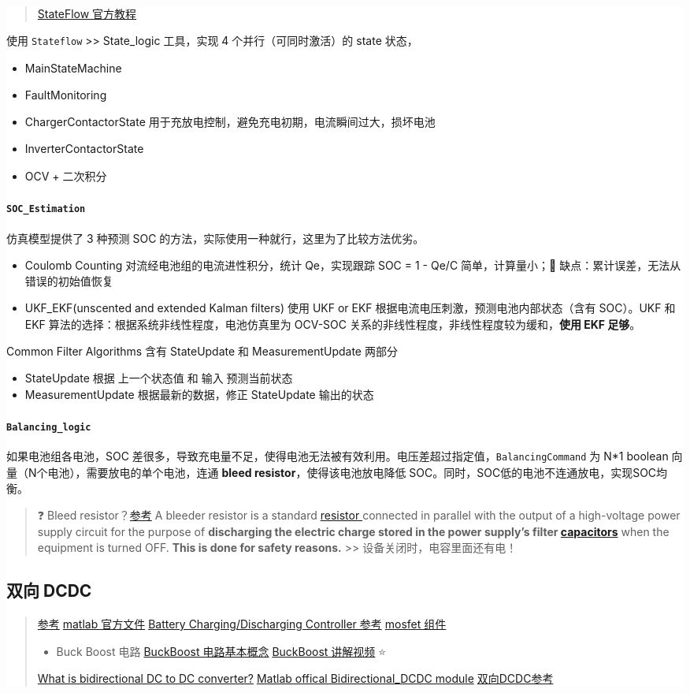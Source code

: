 > [StateFlow 官方教程](https://ww2.mathworks.cn/help/stateflow/getting-started.html?lang=en)

使用 `Stateflow` >> State_logic 工具，实现 4 个并行（可同时激活）的 state 状态，

- MainStateMachine
- FaultMonitoring
- ChargerContactorState
  用于充放电控制，避免充电初期，电流瞬间过大，损坏电池
- InverterContactorState

- OCV + 二次积分



#### `SOC_Estimation`
仿真模型提供了 3 种预测 SOC 的方法，实际使用一种就行，这里为了比较方法优劣。

- Coulomb Counting
  对流经电池组的电流进性积分，统计 Qe，实现跟踪 SOC = 1 - Qe/C
  简单，计算量小；:shit: 缺点：累计误差，无法从错误的初始值恢复
  
- UKF_EKF(unscented and extended Kalman filters)
  使用 UKF or EKF 根据电流电压刺激，预测电池内部状态（含有 SOC）。UKF 和 EKF 算法的选择：根据系统非线性程度，电池仿真里为 OCV-SOC 关系的非线性程度，非线性程度较为缓和，**使用 EKF 足够**。

Common Filter Algorithms 含有 StateUpdate 和 MeasurementUpdate 两部分

- StateUpdate
  根据 上一个状态值 和 输入 预测当前状态
- MeasurementUpdate
  根据最新的数据，修正 StateUpdate 输出的状态



#### `Balancing_logic`

如果电池组各电池，SOC 差很多，导致充电量不足，使得电池无法被有效利用。电压差超过指定值，`BalancingCommand` 为 N*1 boolean 向量（N个电池），需要放电的单个电池，连通 **bleed resistor**，使得该电池放电降低 SOC。同时，SOC低的电池不连通放电，实现SOC均衡。

> :question: Bleed resistor？[参考](https://www.electrical4u.com/bleeder-resistor/)
> A bleeder resistor is a standard [resistor ](https://www.electrical4u.com/what-is-resistor/)connected in parallel with the output of a high-voltage power supply circuit for the purpose of **discharging the electric charge stored in the power supply’s filter [capacitors](https://www.electrical4u.com/what-is-capacitor/)** when the equipment is turned OFF. **This is done for safety reasons.** >> 设备关闭时，电容里面还有电！



## 双向 DCDC

> [参考](https://mp.weixin.qq.com/s/yjU_8Bh02C6wXPwhk93ZJA)
> [matlab 官方文件](https://www.mathworks.com/matlabcentral/fileexchange/92458-battery-controller-design-bidirectional-dc-dc-converter)
> [Battery Charging/Discharging Controller 参考](https://ww2.mathworks.cn/matlabcentral/fileexchange/91750-battery-charging-discharging-controller?s_tid=srchtitle) 
> [mosfet 组件](https://ww2.mathworks.cn/help/sps/powersys/ref/mosfet.html)
>
> - Buck Boost 电路
>   [BuckBoost 电路基本概念](https://recom-power.com/en/rec-n-an-introduction-to-buck,-boost,-and-buck!sboost-converters-131.html?1)
>   [BuckBoost 讲解视频](https://www.youtube.com/watch?v=vwJYIorz_Aw) :star:
>
> [What is bidirectional DC to DC converter?](https://www.quora.com/What-is-bidirectional-DC-to-DC-converter)
> [Matlab offical Bidirectional_DCDC module](https://ww2.mathworks.cn/help/sps/ref/bidirectionaldcdcconverter.html)
> [双向DCDC参考](./docs/DC_DC/双向全桥DC-DC变换器的优化控制策略研究_李文君.caj)
